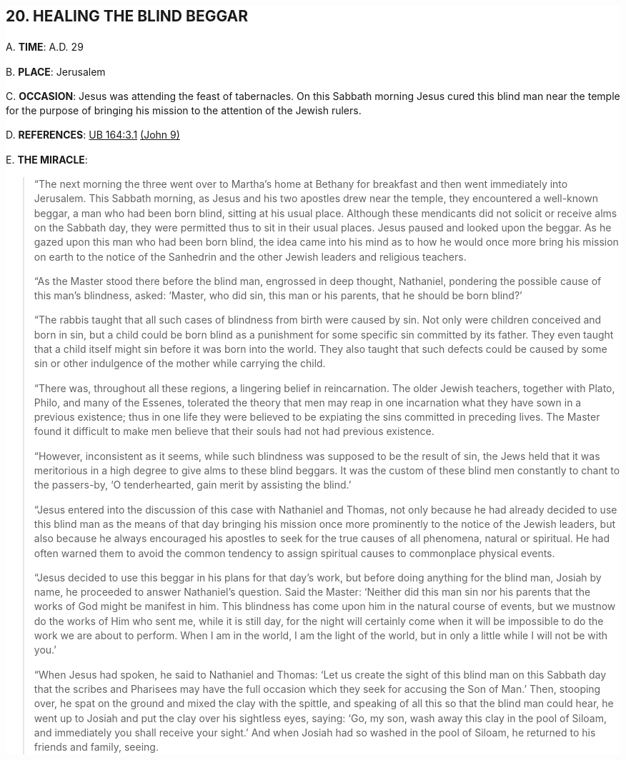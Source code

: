 ## 20. HEALING THE BLIND BEGGAR

A. **TIME**: A.D. 29

B. **PLACE**: Jerusalem

C. **OCCASION**: Jesus was attending the feast of tabernacles. On this Sabbath morning Jesus cured this blind man near the temple for the purpose of bringing his mission to the attention of the Jewish rulers.

D. **REFERENCES**: <a id="s552_19"></a>[UB 164:3.1](/en/The_Urantia_Book/164#p3_1) [(John 9)](/en/Bible/John/9.htm)

E. **THE MIRACLE**: 

> “The next morning the three went over to Martha’s home at Bethany for breakfast and then went immediately into Jerusalem. This Sabbath morning, as Jesus and his two apostles drew near the temple, they encountered a well-known beggar, a man who had been born blind, sitting at his usual place. Although these mendicants did not solicit or receive alms on the Sabbath day, they were permitted thus to sit in their usual places. Jesus paused and looked upon the beggar. As he gazed upon this man who had been born blind, the idea came into his mind as to how he would once more bring his mission on earth to the notice of the Sanhedrin and the other Jewish leaders and religious teachers.
> 
> “As the Master stood there before the blind man, engrossed in deep thought, Nathaniel, pondering the possible cause of this man’s blindness, asked: ‘Master, who did sin, this man or his parents, that he should be born blind?’
> 
> “The rabbis taught that all such cases of blindness from birth were caused by sin. Not only were children conceived and born in sin, but a child could be born blind as a punishment for some specific sin committed by its father. They even taught that a child itself might sin before it was born into the world. They also taught that such defects could be caused by some sin or other indulgence of the mother while carrying the child.
> 
> “There was, throughout all these regions, a lingering belief in reincarnation. The older Jewish teachers, together with Plato, Philo, and many of the Essenes, tolerated the theory that men may reap in one incarnation what they have sown in a previous existence; thus in one life they were believed to be expiating the sins committed in preceding lives. The Master found it difficult to make men believe that their souls had not had previous existence.
> 
> “However, inconsistent as it seems, while such blindness was supposed to be the result of sin, the Jews held that it was meritorious in a high degree to give alms to these blind beggars. It was the custom of these blind men constantly to chant to the passers-by, ‘O tenderhearted, gain merit by assisting the blind.’
> 
> “Jesus entered into the discussion of this case with Nathaniel and Thomas, not only because he had already decided to use this blind man as the means of that day bringing his mission once more prominently to the notice of the Jewish leaders, but also because he always encouraged his apostles to seek for the true causes of all phenomena, natural or spiritual. He had often warned them to avoid the common tendency to assign spiritual causes to commonplace physical events.
> 
> “Jesus decided to use this beggar in his plans for that day’s work, but before doing anything for the blind man, Josiah by name, he proceeded to answer Nathaniel’s question. Said the Master: ‘Neither did this man sin nor his parents that the works of God might be manifest in him. This blindness has come upon him in the natural course of events, but we mustnow do the works of Him who sent me, while it is still day, for the night will certainly come when it will be impossible to do the work we are about to perform. When I am in the world, I am the light of the world, but in only a little while I will not be with you.’
> 
> “When Jesus had spoken, he said to Nathaniel and Thomas: ‘Let us create the sight of this blind man on this Sabbath day that the scribes and Pharisees may have the full occasion which they seek for accusing the Son of Man.’ Then, stooping over, he spat on the ground and mixed the clay with the spittle, and speaking of all this so that the blind man could hear, he went up to Josiah and put the clay over his sightless eyes, saying: ‘Go, my son, wash away this clay in the pool of Siloam, and immediately you shall receive your sight.’ And when Josiah had so washed in the pool of Siloam, he returned to his friends and family, seeing.
